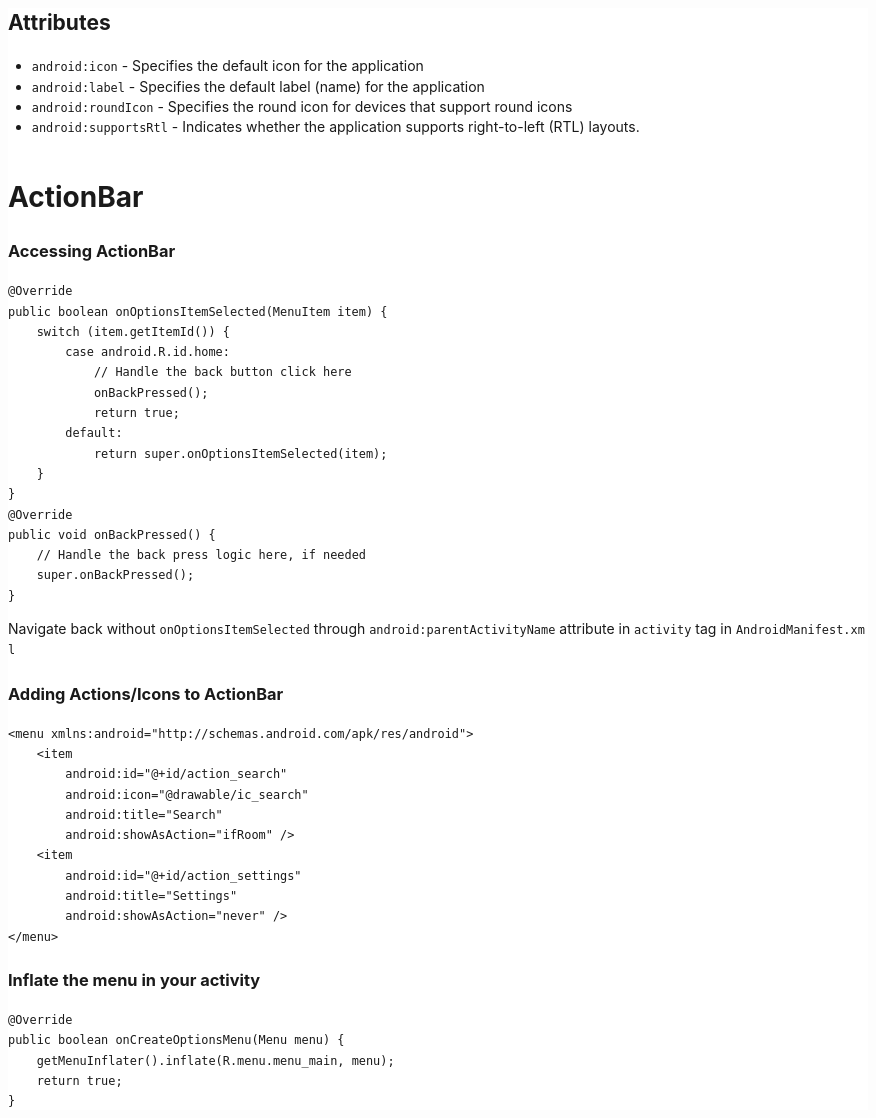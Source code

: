 ## Attributes

- `android:icon` - Specifies the default icon for the application
- `android:label` - Specifies the default label (name) for the application
- `android:roundIcon` - Specifies the round icon for devices that support round icons
- `android:supportsRtl` - Indicates whether the application supports right-to-left (RTL) layouts.

# ActionBar

### Accessing ActionBar

```
@Override
public boolean onOptionsItemSelected(MenuItem item) {
    switch (item.getItemId()) {
        case android.R.id.home:
            // Handle the back button click here
            onBackPressed();
            return true;
        default:
            return super.onOptionsItemSelected(item);
    }
}
@Override
public void onBackPressed() {
    // Handle the back press logic here, if needed
    super.onBackPressed();
}
```

Navigate back without `onOptionsItemSelected` through `android:parentActivityName` attribute in `activity` tag in `AndroidManifest.xml`

### Adding Actions/Icons to ActionBar

```
<menu xmlns:android="http://schemas.android.com/apk/res/android">
    <item
        android:id="@+id/action_search"
        android:icon="@drawable/ic_search"
        android:title="Search"
        android:showAsAction="ifRoom" />
    <item
        android:id="@+id/action_settings"
        android:title="Settings"
        android:showAsAction="never" />
</menu>
```

### Inflate the menu in your activity

```
@Override
public boolean onCreateOptionsMenu(Menu menu) {
    getMenuInflater().inflate(R.menu.menu_main, menu);
    return true;
}
```
